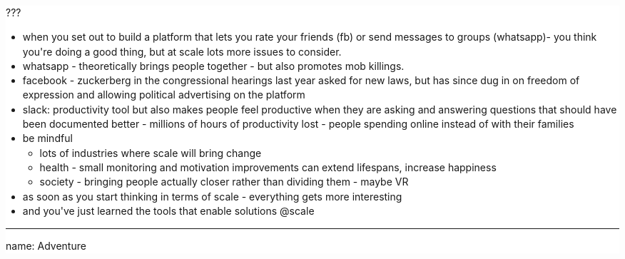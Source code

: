 ???
* when you set out to build a platform that lets you rate your friends (fb) or send messages to groups (whatsapp)- you think you're doing a good thing, but at scale lots more issues to consider.
* whatsapp - theoretically brings people together - but also promotes mob killings.
* facebook - zuckerberg in the congressional hearings last year asked for new laws, but has since dug in on freedom of expression and allowing political advertising on the platform
* slack: productivity tool but also makes people feel productive when they are asking and answering questions that should have been documented better - millions of hours of productivity lost - people spending online instead of with their families
* be mindful 
    * lots of industries where scale will bring change
    * health - small monitoring and motivation improvements can extend lifespans, increase happiness
    * society - bringing people actually closer rather than dividing them - maybe VR
* as soon as you start thinking in terms of scale - everything gets more interesting
* and you've just learned the tools that enable solutions @scale



---
name: Adventure
